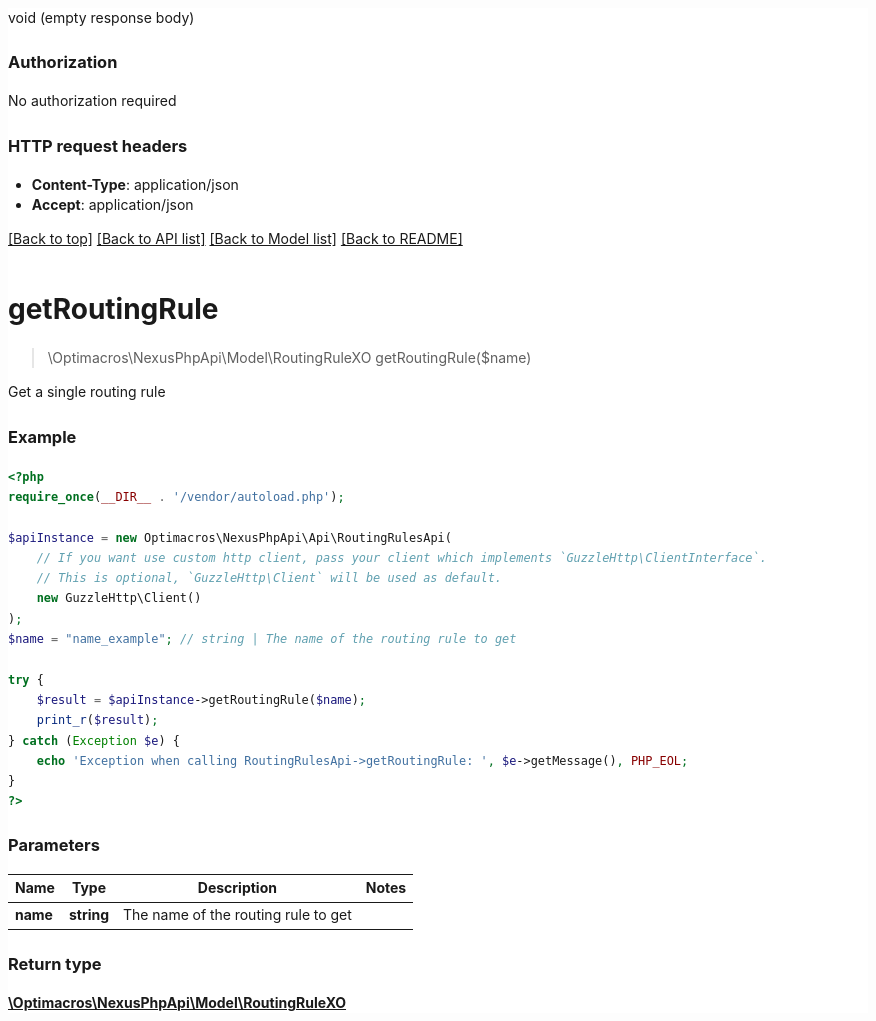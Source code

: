 void (empty response body)

### Authorization

No authorization required

### HTTP request headers

 - **Content-Type**: application/json
 - **Accept**: application/json

[[Back to top]](#) [[Back to API list]](../../README.md#documentation-for-api-endpoints) [[Back to Model list]](../../README.md#documentation-for-models) [[Back to README]](../../README.md)

# **getRoutingRule**
> \Optimacros\NexusPhpApi\Model\RoutingRuleXO getRoutingRule($name)

Get a single routing rule



### Example
```php
<?php
require_once(__DIR__ . '/vendor/autoload.php');

$apiInstance = new Optimacros\NexusPhpApi\Api\RoutingRulesApi(
    // If you want use custom http client, pass your client which implements `GuzzleHttp\ClientInterface`.
    // This is optional, `GuzzleHttp\Client` will be used as default.
    new GuzzleHttp\Client()
);
$name = "name_example"; // string | The name of the routing rule to get

try {
    $result = $apiInstance->getRoutingRule($name);
    print_r($result);
} catch (Exception $e) {
    echo 'Exception when calling RoutingRulesApi->getRoutingRule: ', $e->getMessage(), PHP_EOL;
}
?>
```

### Parameters

Name | Type | Description  | Notes
------------- | ------------- | ------------- | -------------
 **name** | **string**| The name of the routing rule to get |

### Return type

[**\Optimacros\NexusPhpApi\Model\RoutingRuleXO**](../Model/RoutingRuleXO.md)
